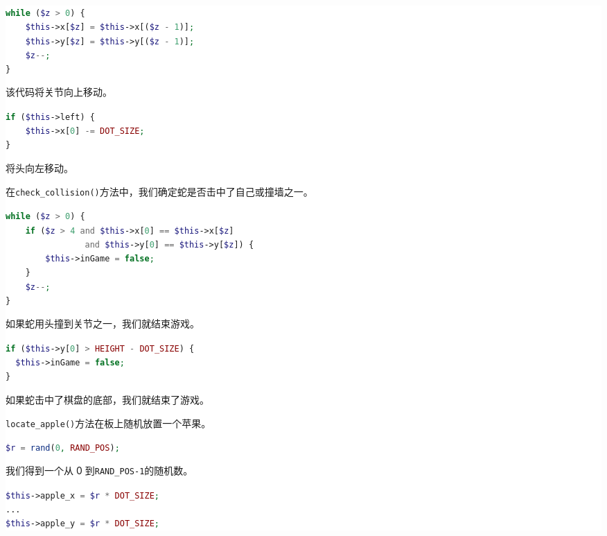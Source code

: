 ```php
while ($z > 0) {
    $this->x[$z] = $this->x[($z - 1)];
    $this->y[$z] = $this->y[($z - 1)];
    $z--;
}

```

该代码将关节向上移动。

```php
if ($this->left) {
    $this->x[0] -= DOT_SIZE;
}

```

将头向左移动。

在`check_collision()`方法中，我们确定蛇是否击中了自己或撞墙之一。

```php
while ($z > 0) {
    if ($z > 4 and $this->x[0] == $this->x[$z] 
                and $this->y[0] == $this->y[$z]) {
        $this->inGame = false;
    }
    $z--;
}

```

如果蛇用头撞到关节之一，我们就结束游戏。

```php
if ($this->y[0] > HEIGHT - DOT_SIZE) {
  $this->inGame = false;
}

```

如果蛇击中了棋盘的底部，我们就结束了游戏。

`locate_apple()`方法在板上随机放置一个苹果。

```php
$r = rand(0, RAND_POS);

```

我们得到一个从 0 到`RAND_POS-1`的随机数。

```php
$this->apple_x = $r * DOT_SIZE;
...
$this->apple_y = $r * DOT_SIZE;

```
